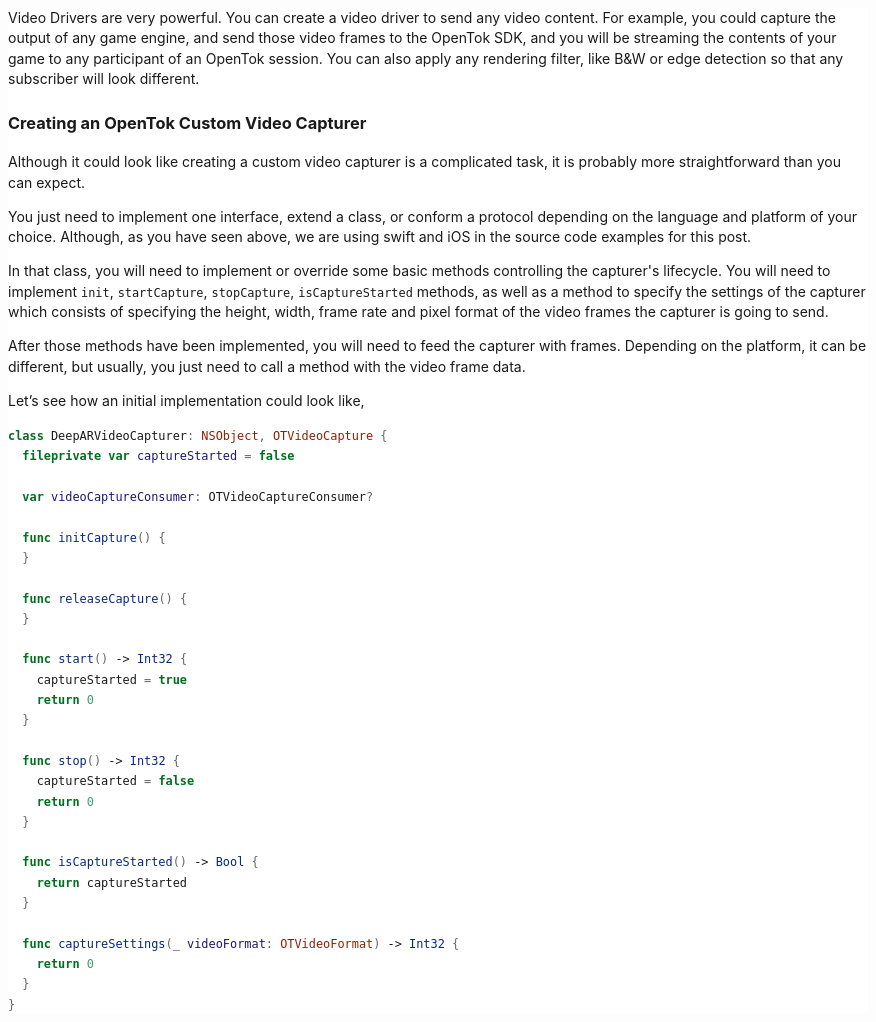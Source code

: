 Video Drivers are very powerful. You can create a video driver to send any video content. For example, you could capture the output of any game engine, and send those video frames to the OpenTok SDK, and you will be streaming the contents of your game to any participant of an OpenTok session. You can also apply any rendering filter, like B&W or edge detection so that any subscriber will look different.

### Creating an OpenTok Custom Video Capturer

Although it could look like creating a custom video capturer is a complicated task, it is probably more straightforward than you can expect.

You just need to implement one interface, extend a class, or conform a protocol depending on the language and platform of your choice. Although, as you have seen above, we are using swift and iOS in the source code examples for this post.

In that class, you will need to implement or override some basic methods controlling the capturer's lifecycle. You will need to implement `init`, `startCapture`, `stopCapture`, `isCaptureStarted` methods, as well as a method to specify the settings of the capturer which consists of specifying the height, width, frame rate and pixel format of the video frames the capturer is going to send.

After those methods have been implemented, you will need to feed the capturer with frames. Depending on the platform, it can be different, but usually, you just need to call a method with the video frame data.

Let’s see how an initial implementation could look like,

```swift
class DeepARVideoCapturer: NSObject, OTVideoCapture {
  fileprivate var captureStarted = false

  var videoCaptureConsumer: OTVideoCaptureConsumer?

  func initCapture() {
  }

  func releaseCapture() {
  }

  func start() -> Int32 {
    captureStarted = true
    return 0
  }

  func stop() -> Int32 {
    captureStarted = false
    return 0
  }

  func isCaptureStarted() -> Bool {
    return captureStarted
  }

  func captureSettings(_ videoFormat: OTVideoFormat) -> Int32 {
    return 0
  }
}
```
